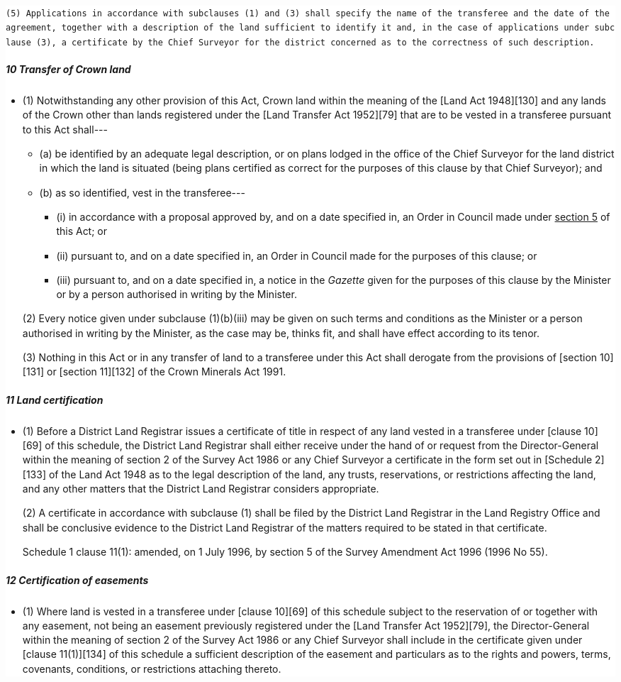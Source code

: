     (5) Applications in accordance with subclauses (1) and (3) shall specify the name of the transferee and the date of the agreement, together with a description of the land sufficient to identify it and, in the case of applications under subclause (3), a certificate by the Chief Surveyor for the district concerned as to the correctness of such description.

##### 10 Transfer of Crown land
    
*   (1) Notwithstanding any other provision of this Act, Crown land within the meaning of the [Land Act 1948][130] and any lands of the Crown other than lands registered under the [Land Transfer Act 1952][79] that are to be vested in a transferee pursuant to this Act shall---
        
    *   (a) be identified by an adequate legal description, or on plans lodged in the office of the Chief Surveyor for the land district in which the land is situated (being plans certified as correct for the purposes of this clause by that Chief Surveyor); and
    
    *   (b) as so identified, vest in the transferee---
            
        *   (i) in accordance with a proposal approved by, and on a date specified in, an Order in Council made under [section 5][9] of this Act; or
        
        *   (ii) pursuant to, and on a date specified in, an Order in Council made for the purposes of this clause; or
        
        *   (iii) pursuant to, and on a date specified in, a notice in the _Gazette_ given for the purposes of this clause by the Minister or by a person authorised in writing by the Minister.
        
        
    
    (2) Every notice given under subclause (1)(b)(iii) may be given on such terms and conditions as the Minister or a person authorised in writing by the Minister, as the case may be, thinks fit, and shall have effect according to its tenor.
    
    (3) Nothing in this Act or in any transfer of land to a transferee under this Act shall derogate from the provisions of [section 10][131] or [section 11][132] of the Crown Minerals Act 1991\.

##### 11 Land certification
    
*   (1) Before a District Land Registrar issues a certificate of title in respect of any land vested in a transferee under [clause 10][69] of this schedule, the District Land Registrar shall either receive under the hand of or request from the Director-General within the meaning of section 2 of the Survey Act 1986 or any Chief Surveyor a certificate in the form set out in [Schedule 2][133] of the Land Act 1948 as to the legal description of the land, any trusts, reservations, or restrictions affecting the land, and any other matters that the District Land Registrar considers appropriate.
    
    (2) A certificate in accordance with subclause (1) shall be filed by the District Land Registrar in the Land Registry Office and shall be conclusive evidence to the District Land Registrar of the matters required to be stated in that certificate.
    
    Schedule 1 clause 11(1): amended, on 1 July 1996, by section 5 of the Survey Amendment Act 1996 (1996 No 55).

##### 12 Certification of easements
    
*   (1) Where land is vested in a transferee under [clause 10][69] of this schedule subject to the reservation of or together with any easement, not being an easement previously registered under the [Land Transfer Act 1952][79], the Director-General within the meaning of section 2 of the Survey Act 1986 or any Chief Surveyor shall include in the certificate given under [clause 11(1)][134] of this schedule a sufficient description of the easement and particulars as to the rights and powers, terms, covenants, conditions, or restrictions attaching thereto.
    

[0]: http://www.legislation.govt.nz/act/public/1993/0023/latest/link.aspx?id=DLM83573
[1]: http://www.legislation.govt.nz/act/public/1993/0023/latest/link.aspx?id=DLM195466
[2]: http://www.legislation.govt.nz/act/public/1993/0023/latest/whole.html#DLM294918
[3]: http://www.legislation.govt.nz/act/public/1993/0023/latest/whole.html#DLM294920
[4]: http://www.legislation.govt.nz/act/public/1993/0023/latest/whole.html#DLM294922
[5]: http://www.legislation.govt.nz/act/public/1993/0023/latest/whole.html#DLM294989
[6]: http://www.legislation.govt.nz/act/public/1993/0023/latest/whole.html#DLM294991
[7]: http://www.legislation.govt.nz/act/public/1993/0023/latest/whole.html#DLM3384000
[8]: http://www.legislation.govt.nz/act/public/1993/0023/latest/whole.html#DLM294993
[9]: http://www.legislation.govt.nz/act/public/1993/0023/latest/whole.html#DLM294994
[10]: http://www.legislation.govt.nz/act/public/1993/0023/latest/whole.html#DLM294995
[11]: http://www.legislation.govt.nz/act/public/1993/0023/latest/whole.html#DLM294997
[12]: http://www.legislation.govt.nz/act/public/1993/0023/latest/whole.html#DLM294998
[13]: http://www.legislation.govt.nz/act/public/1993/0023/latest/whole.html#DLM295106
[14]: http://www.legislation.govt.nz/act/public/1993/0023/latest/whole.html#DLM3384001
[15]: http://www.legislation.govt.nz/act/public/1993/0023/latest/whole.html#DLM295109
[16]: http://www.legislation.govt.nz/act/public/1993/0023/latest/whole.html#DLM295111
[17]: http://www.legislation.govt.nz/act/public/1993/0023/latest/whole.html#DLM295116
[18]: http://www.legislation.govt.nz/act/public/1993/0023/latest/whole.html#DLM295118
[19]: http://www.legislation.govt.nz/act/public/1993/0023/latest/whole.html#DLM295120
[20]: http://www.legislation.govt.nz/act/public/1993/0023/latest/whole.html#DLM295122
[21]: http://www.legislation.govt.nz/act/public/1993/0023/latest/whole.html#DLM295124
[22]: http://www.legislation.govt.nz/act/public/1993/0023/latest/whole.html#DLM295127